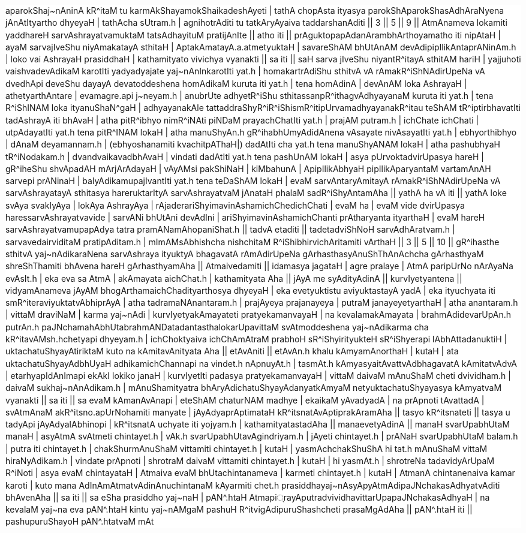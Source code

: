 aparokShaj~nAninA kR^itaM tu karmAkShayamokShaikadeshAyeti | tathA chopAsta ityasya parokShAparokShasAdhAraNyena jAnAtItyartho dhyeyaH | tathAcha sUtram.h | agnihotrAditi tu tatkAryAyaiva taddarshanAditi || 3 || 5 || 9 || AtmAnameva lokamiti yaddhareH sarvAshrayatvamuktaM tatsAdhayituM pratijAnIte || atho iti || prAguktopapAdanArambhArthoyamatho iti nipAtaH | ayaM sarvajIveShu niyAmakatayA sthitaH | AptakAmatayA.a.atmetyuktaH | savareShAM bhUtAnAM devAdipipIlikAntaprANinAm.h | loko vai AshrayaH prasiddhaH | kathamityato vivichya vyanakti || sa iti || saH sarva jIveShu niyantR^itayA sthitAM hariH | yajjuhoti vaishvadevAdikaM karotIti yadyadyajate yaj~nAnInkarotIti yat.h | homakartrAdiShu sthitvA vA rAmakR^iShNAdirUpeNa vA dvedhApi deveShu dayayA devatoddeshena homAdikaM kuruta iti yat.h | tena homAdinA | devAnAM loka AshrayaH | athetyarthAntare | evamagre.api j~neyam.h | anubrUte adhyetR^iShu sthitassanpR^ithagvAdhyayanaM kuruta iti yat.h | tena R^iShINAM loka ityanuShaN^gaH | adhyayanakAle tattaddraShyR^iR^iShismR^itipUrvamadhyayanakR^itau teShAM tR^iptirbhavatIti tadAshrayA iti bhAvaH | atha pitR^ibhyo nimR^iNAti piNDaM prayachChatIti yat.h | prajAM putram.h | ichChate ichChati | utpAdayatIti yat.h tena pitR^INAM lokaH | atha manuShyAn.h gR^ihabhUmyAdidAnena vAsayate nivAsayatIti yat.h | ebhyorthibhyo | dAnaM deyamannam.h | (ebhyoshanamiti kvachitpAThaH|) dadAtIti cha yat.h tena manuShyANAM lokaH | atha pashubhyaH tR^iNodakam.h | dvandvaikavadbhAvaH | vindati dadAtIti yat.h tena pashUnAM lokaH | asya pUrvoktadvirUpasya hareH | gR^iheShu shvApadAH mArjArAdayaH | vAyAMsi pakShiNaH | kiMbahunA | ApipIlikAbhyaH pipIlikAparyantaM vartamAnAH sarvepi prANinaH | balyAdikamupajIvantIti yat.h tena teDaShAM lokaH | evaM sarvAntaryAmitayA rAmakR^iShNAdirUpeNa vA sarvAshrayatayA sthitasya hareruktarItyA sarvAshrayatvaM jAnataH phalaM sadR^iShyAntamAha || yathA ha vA iti || yathA loke svAya svakIyAya | lokAya AshrayAya | rAjaderariShyimavinAshamichChedichChati | evaM ha | evaM vide dvirUpasya haressarvAshrayatvavide | sarvANi bhUtAni devAdIni | ariShyimavinAshamichChanti prAtharyanta ityarthaH | evaM hareH sarvAshrayatvamupapAdya tatra pramANamAhopaniShat.h || tadvA etaditi || tadetadviShNoH sarvAdhAratvam.h | sarvavedairviditaM pratipAditam.h | mImAMsAbhishcha nishchitaM R^iShibhirvichAritamiti vArthaH || 3 || 5 || 10 || gR^ihasthe sthitvA yaj~nAdikaraNena sarvAshraya ityuktyA bhagavatA rAmAdirUpeNa gArhasthasyAnuShThAnAchcha gArhasthyaM shreShThamiti bhAvena hareH gArhasthyamAha || Atmaivedamiti || idamasya jagataH | agre pralaye | AtmA paripUrNo nArAyaNa evAsIt.h | eka eva sa AtmA | akAmayata aichChat.h | kathamityata Aha || jAyA me syAdityAdinA || kurvIyetyantena || vidyamAnameva jAyAM bhogArthamaichChadityarthosya dhyeyaH | eka evetyuktistu aviyuktastayA yadA | eka ityuchyata iti smR^iteraviyuktatvAbhiprAyA | atha tadramaNAnantaram.h | prajAyeya prajanayeya | putraM janayeyetyarthaH | atha anantaram.h | vittaM draviNaM | karma yaj~nAdi | kurvIyetyakAmayateti pratyekamanvayaH | na kevalamakAmayata | brahmAdidevarUpAn.h putrAn.h paJNchamahAbhUtabrahmANDatadantasthalokarUpavittaM svAtmoddeshena yaj~nAdikarma cha kR^itavAMsh.hchetyapi dhyeyam.h | ichChoktyaiva ichChAmAtraM prabhoH sR^iShyirityukteH sR^iShyerapi lAbhAttadanuktiH | uktachatuShyayAtiriktaM kuto na kAmitavAnityata Aha || etAvAniti || etAvAn.h khalu kAmyamAnorthaH | kutaH | ata uktachatuShyayAdbhUyaH adhikamichChannapi na vindet.h nApnuyAt.h | tasmAt.h kAmyasyaitAvattvAdbhagavatA kAmitatvAdvA | etarhyapIdAnImapi ekAkI lokiko janaH | kurvIyetIti padasya pratyekamanvayaH | vittaM daivaM mAnuShaM cheti dvividham.h | daivaM sukhaj~nAnAdikam.h | mAnuShamityatra bhAryAdichatuShyayAdanyatkAmyaM netyuktachatuShyayasya kAmyatvaM vyanakti || sa iti || sa evaM kAmanAvAnapi | eteShAM chaturNAM madhye | ekaikaM yAvadyadA | na prApnoti tAvattadA | svAtmAnaM akR^itsno.apUrNohamiti manyate | jAyAdyaprAptimataH kR^itsnatAvAptiprakAramAha || tasyo kR^itsnateti || tasya u tadyApi jAyAdyalAbhinopi | kR^itsnatA uchyate iti yojyam.h | kathamityatastadAha || manaevetyAdinA || manaH svarUpabhUtaM manaH | asyAtmA svAtmeti chintayet.h | vAk.h svarUpabhUtavAgindriyam.h | jAyeti chintayet.h | prANaH svarUpabhUtaM balam.h | putra iti chintayet.h | chakShurmAnuShaM vittamiti chintayet.h | kutaH | yasmAchchakShuShA hi tat.h mAnuShaM vittaM hiraNyAdikam.h | vindate prApnoti | shrotraM daivaM vittamiti chintayet.h | kutaH | hi yasmAt.h | shrotreNa tadavidyArUpaM R^iNoti | asya evaM chintayataH | Atmaiva evaM bhUtachintanameva | karmeti chintayet.h | kutaH | AtmanA chintanenaiva kamar karoti | kuto mana AdInAmAtmatvAdinAnuchintanaM kAyarmiti chet.h prasiddhayaj~nAsyApyAtmAdipaJNchakasAdhyatvAditi bhAvenAha || sa iti || sa eSha prasiddho yaj~naH | pAN^.htaH Atmapi्rayAputradvividhavittarUpapaJNchakasAdhyaH | na kevalaM yaj~na eva pAN^.htaH kintu yaj~nAMgaM pashuH R^itvigAdipuruShashcheti prasaMgAdAha || pAN^.htaH iti || pashupuruShayoH pAN^.htatvaM mAt